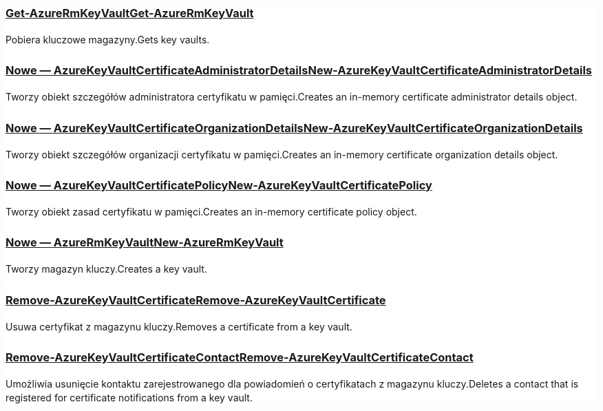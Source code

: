 ### [<span data-ttu-id="c320f-137">Get-AzureRmKeyVault</span><span class="sxs-lookup"><span data-stu-id="c320f-137">Get-AzureRmKeyVault</span></span>](Get-AzureRmKeyVault.md)
<span data-ttu-id="c320f-138">Pobiera kluczowe magazyny.</span><span class="sxs-lookup"><span data-stu-id="c320f-138">Gets key vaults.</span></span>

### [<span data-ttu-id="c320f-139">Nowe — AzureKeyVaultCertificateAdministratorDetails</span><span class="sxs-lookup"><span data-stu-id="c320f-139">New-AzureKeyVaultCertificateAdministratorDetails</span></span>](New-AzureKeyVaultCertificateAdministratorDetails.md)
<span data-ttu-id="c320f-140">Tworzy obiekt szczegółów administratora certyfikatu w pamięci.</span><span class="sxs-lookup"><span data-stu-id="c320f-140">Creates an in-memory certificate administrator details object.</span></span>

### [<span data-ttu-id="c320f-141">Nowe — AzureKeyVaultCertificateOrganizationDetails</span><span class="sxs-lookup"><span data-stu-id="c320f-141">New-AzureKeyVaultCertificateOrganizationDetails</span></span>](New-AzureKeyVaultCertificateOrganizationDetails.md)
<span data-ttu-id="c320f-142">Tworzy obiekt szczegółów organizacji certyfikatu w pamięci.</span><span class="sxs-lookup"><span data-stu-id="c320f-142">Creates an in-memory certificate organization details object.</span></span>

### [<span data-ttu-id="c320f-143">Nowe — AzureKeyVaultCertificatePolicy</span><span class="sxs-lookup"><span data-stu-id="c320f-143">New-AzureKeyVaultCertificatePolicy</span></span>](New-AzureKeyVaultCertificatePolicy.md)
<span data-ttu-id="c320f-144">Tworzy obiekt zasad certyfikatu w pamięci.</span><span class="sxs-lookup"><span data-stu-id="c320f-144">Creates an in-memory certificate policy object.</span></span>

### [<span data-ttu-id="c320f-145">Nowe — AzureRmKeyVault</span><span class="sxs-lookup"><span data-stu-id="c320f-145">New-AzureRmKeyVault</span></span>](New-AzureRmKeyVault.md)
<span data-ttu-id="c320f-146">Tworzy magazyn kluczy.</span><span class="sxs-lookup"><span data-stu-id="c320f-146">Creates a key vault.</span></span>

### [<span data-ttu-id="c320f-147">Remove-AzureKeyVaultCertificate</span><span class="sxs-lookup"><span data-stu-id="c320f-147">Remove-AzureKeyVaultCertificate</span></span>](Remove-AzureKeyVaultCertificate.md)
<span data-ttu-id="c320f-148">Usuwa certyfikat z magazynu kluczy.</span><span class="sxs-lookup"><span data-stu-id="c320f-148">Removes a certificate from a key vault.</span></span>

### [<span data-ttu-id="c320f-149">Remove-AzureKeyVaultCertificateContact</span><span class="sxs-lookup"><span data-stu-id="c320f-149">Remove-AzureKeyVaultCertificateContact</span></span>](Remove-AzureKeyVaultCertificateContact.md)
<span data-ttu-id="c320f-150">Umożliwia usunięcie kontaktu zarejestrowanego dla powiadomień o certyfikatach z magazynu kluczy.</span><span class="sxs-lookup"><span data-stu-id="c320f-150">Deletes a contact that is registered for certificate notifications from a key vault.</span></span>
